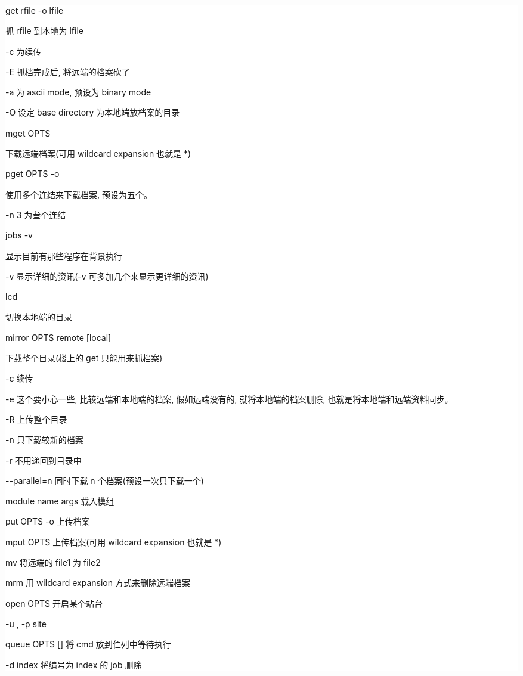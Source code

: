 get rfile -o lfile

抓 rfile 到本地为 lfile

-c 为续传

-E 抓档完成后, 将远端的档案砍了

-a 为 ascii mode, 预设为 binary mode

-O 设定 base directory 为本地端放档案的目录

mget OPTS

下载远端档案(可用 wildcard expansion 也就是 *)

pget OPTS -o

使用多个连结来下载档案, 预设为五个。

-n 3 为叁个连结

jobs -v

显示目前有那些程序在背景执行

-v 显示详细的资讯(-v 可多加几个来显示更详细的资讯)

lcd

切换本地端的目录

mirror OPTS remote [local]

下载整个目录(楼上的 get 只能用来抓档案)

-c 续传

-e 这个要小心一些, 比较远端和本地端的档案, 假如远端没有的, 就将本地端的档案删除, 也就是将本地端和远端资料同步。

-R 上传整个目录

-n 只下载较新的档案

-r 不用递回到目录中

--parallel=n 同时下载 n 个档案(预设一次只下载一个) 

module name args    载入模组

put OPTS -o              上传档案

mput OPTS               上传档案(可用 wildcard expansion 也就是 *)

mv                              将远端的 file1 为 file2

mrm                            用 wildcard expansion 方式来删除远端档案

open OPTS              开启某个站台

-u , -p site

queue OPTS []         将 cmd 放到伫列中等待执行

-d index                    将编号为 index 的 job 删除
